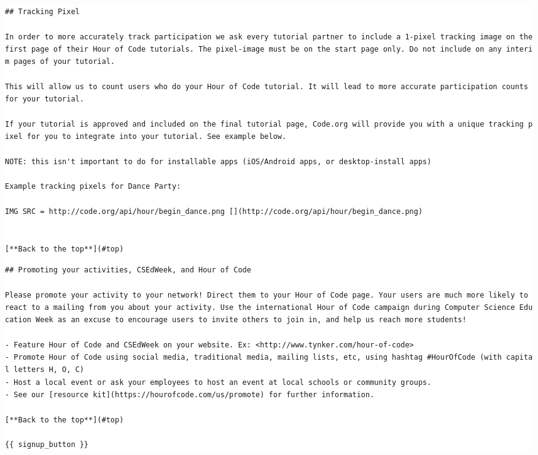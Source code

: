     ## Tracking Pixel
    
    In order to more accurately track participation we ask every tutorial partner to include a 1-pixel tracking image on the first page of their Hour of Code tutorials. The pixel-image must be on the start page only. Do not include on any interim pages of your tutorial.
    
    This will allow us to count users who do your Hour of Code tutorial. It will lead to more accurate participation counts for your tutorial.
    
    If your tutorial is approved and included on the final tutorial page, Code.org will provide you with a unique tracking pixel for you to integrate into your tutorial. See example below.
    
    NOTE: this isn't important to do for installable apps (iOS/Android apps, or desktop-install apps)
    
    Example tracking pixels for Dance Party:
    
    IMG SRC = http://code.org/api/hour/begin_dance.png [](http://code.org/api/hour/begin_dance.png)   
    
    
    [**Back to the top**](#top)
    
    

<a id="promote"></a>

    
    ## Promoting your activities, CSEdWeek, and Hour of Code
    
    Please promote your activity to your network! Direct them to your Hour of Code page. Your users are much more likely to react to a mailing from you about your activity. Use the international Hour of Code campaign during Computer Science Education Week as an excuse to encourage users to invite others to join in, and help us reach more students!
    
    - Feature Hour of Code and CSEdWeek on your website. Ex: <http://www.tynker.com/hour-of-code>
    - Promote Hour of Code using social media, traditional media, mailing lists, etc, using hashtag #HourOfCode (with capital letters H, O, C)
    - Host a local event or ask your employees to host an event at local schools or community groups.
    - See our [resource kit](https://hourofcode.com/us/promote) for further information.
    
    [**Back to the top**](#top)
    
    {{ signup_button }}